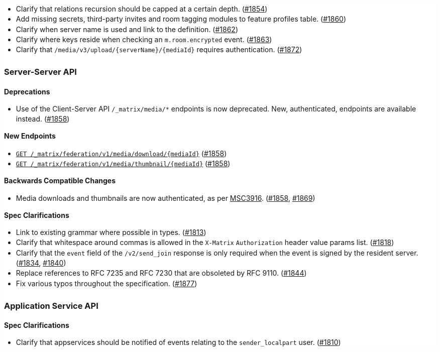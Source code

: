 * Clarify that relations recursion should be capped at a certain depth. ([#1854](https://github.com/matrix-org/matrix-spec/issues/1854))
* Add missing secrets, third-party invites and room tagging modules to feature profiles table. ([#1860](https://github.com/matrix-org/matrix-spec/issues/1860))
* Clarify when server name is used and link to the definition. ([#1862](https://github.com/matrix-org/matrix-spec/issues/1862))
* Clarify where keys reside when checking an `m.room.encrypted` event. ([#1863](https://github.com/matrix-org/matrix-spec/issues/1863))
* Clarify that `/media/v3/upload/{serverName}/{mediaId}` requires authentication. ([#1872](https://github.com/matrix-org/matrix-spec/issues/1872))

### Server-Server API


**Deprecations**

* Use of the Client-Server API `/_matrix/media/*` endpoints is now deprecated. New, authenticated, endpoints are available instead. ([#1858](https://github.com/matrix-org/matrix-spec/issues/1858))


**New Endpoints**

* [`GET /_matrix/federation/v1/media/download/{mediaId}`](https://spec.matrix.org/v1.11/server-server-api/#get_matrixfederationv1mediadownloadmediaid) ([#1858](https://github.com/matrix-org/matrix-spec/issues/1858))
* [`GET /_matrix/federation/v1/media/thumbnail/{mediaId}`](https://spec.matrix.org/v1.11/server-server-api/#get_matrixfederationv1mediathumbnailmediaid) ([#1858](https://github.com/matrix-org/matrix-spec/issues/1858))


**Backwards Compatible Changes**

* Media downloads and thumbnails are now authenticated, as per [MSC3916](https://github.com/matrix-org/matrix-spec-proposals/pull/3916). ([#1858](https://github.com/matrix-org/matrix-spec/issues/1858), [#1869](https://github.com/matrix-org/matrix-spec/issues/1869))


**Spec Clarifications**

* Link to existing grammar where possible in types. ([#1813](https://github.com/matrix-org/matrix-spec/issues/1813))
* Clarify that whitespace around commas is allowed in the `X-Matrix` `Authorization` header value params list. ([#1818](https://github.com/matrix-org/matrix-spec/issues/1818))
* Clarify that the `event` field of the `/v2/send_join` response is only required when the event is signed by the resident server. ([#1834](https://github.com/matrix-org/matrix-spec/issues/1834), [#1840](https://github.com/matrix-org/matrix-spec/issues/1840))
* Replace references to RFC 7235 and RFC 7230 that are obsoleted by RFC 9110. ([#1844](https://github.com/matrix-org/matrix-spec/issues/1844))
* Fix various typos throughout the specification. ([#1877](https://github.com/matrix-org/matrix-spec/issues/1877))

### Application Service API


**Spec Clarifications**

* Clarify that appservices should be notified of events relating to the `sender_localpart` user. ([#1810](https://github.com/matrix-org/matrix-spec/issues/1810))
